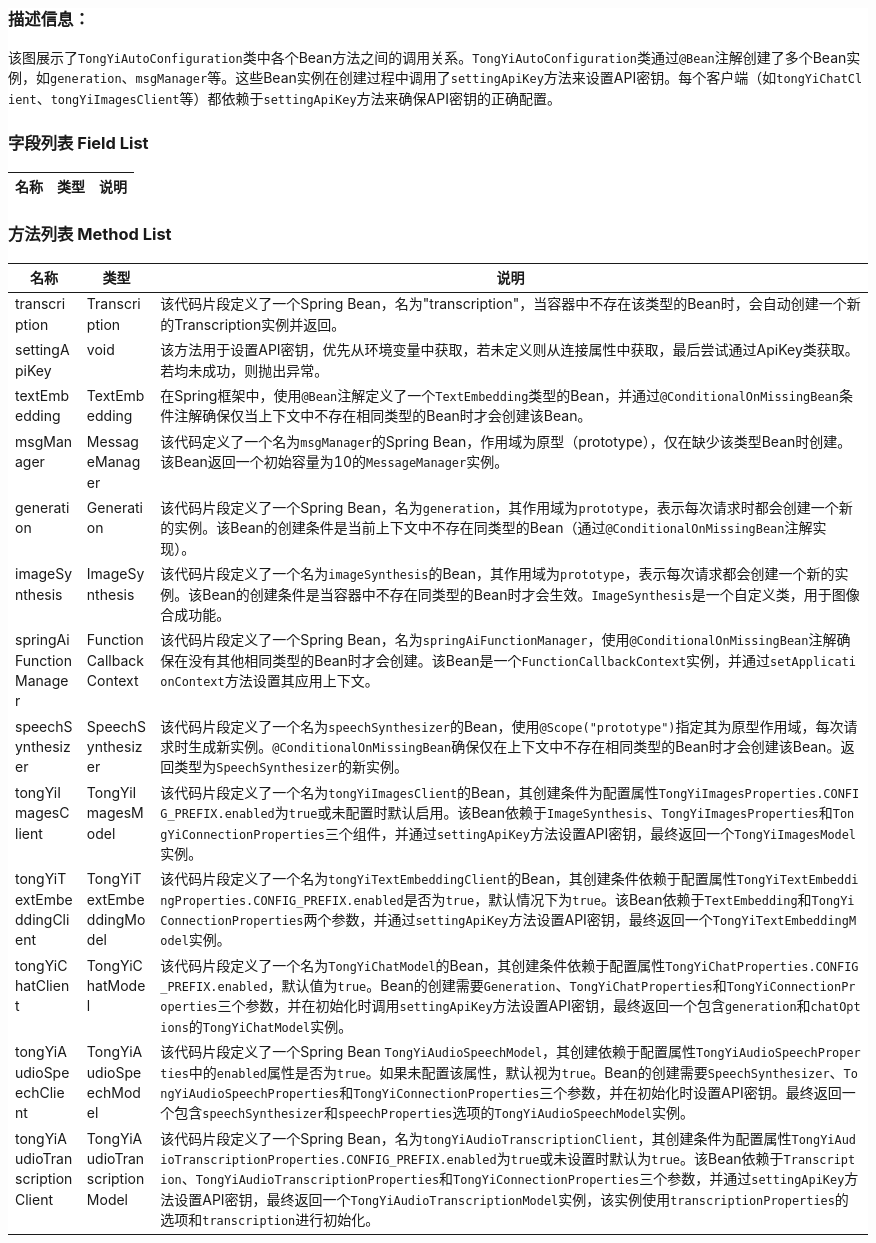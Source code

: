 ### 描述信息：
该图展示了`TongYiAutoConfiguration`类中各个Bean方法之间的调用关系。`TongYiAutoConfiguration`类通过`@Bean`注解创建了多个Bean实例，如`generation`、`msgManager`等。这些Bean实例在创建过程中调用了`settingApiKey`方法来设置API密钥。每个客户端（如`tongYiChatClient`、`tongYiImagesClient`等）都依赖于`settingApiKey`方法来确保API密钥的正确配置。

### 字段列表 Field List

| 名称  | 类型  | 说明 |
|-------|-------|------|

### 方法列表 Method List

| 名称  | 类型  | 说明 |
|-------|-------|------|
| transcription | Transcription | 该代码片段定义了一个Spring Bean，名为"transcription"，当容器中不存在该类型的Bean时，会自动创建一个新的Transcription实例并返回。 |
| settingApiKey | void | 该方法用于设置API密钥，优先从环境变量中获取，若未定义则从连接属性中获取，最后尝试通过ApiKey类获取。若均未成功，则抛出异常。 |
| textEmbedding | TextEmbedding | 在Spring框架中，使用`@Bean`注解定义了一个`TextEmbedding`类型的Bean，并通过`@ConditionalOnMissingBean`条件注解确保仅当上下文中不存在相同类型的Bean时才会创建该Bean。 |
| msgManager | MessageManager | 该代码定义了一个名为`msgManager`的Spring Bean，作用域为原型（prototype），仅在缺少该类型Bean时创建。该Bean返回一个初始容量为10的`MessageManager`实例。 |
| generation | Generation | 该代码片段定义了一个Spring Bean，名为`generation`，其作用域为`prototype`，表示每次请求时都会创建一个新的实例。该Bean的创建条件是当前上下文中不存在同类型的Bean（通过`@ConditionalOnMissingBean`注解实现）。 |
| imageSynthesis | ImageSynthesis | 该代码片段定义了一个名为`imageSynthesis`的Bean，其作用域为`prototype`，表示每次请求都会创建一个新的实例。该Bean的创建条件是当容器中不存在同类型的Bean时才会生效。`ImageSynthesis`是一个自定义类，用于图像合成功能。 |
| springAiFunctionManager | FunctionCallbackContext | 该代码片段定义了一个Spring Bean，名为`springAiFunctionManager`，使用`@ConditionalOnMissingBean`注解确保在没有其他相同类型的Bean时才会创建。该Bean是一个`FunctionCallbackContext`实例，并通过`setApplicationContext`方法设置其应用上下文。 |
| speechSynthesizer | SpeechSynthesizer | 该代码片段定义了一个名为`speechSynthesizer`的Bean，使用`@Scope("prototype")`指定其为原型作用域，每次请求时生成新实例。`@ConditionalOnMissingBean`确保仅在上下文中不存在相同类型的Bean时才会创建该Bean。返回类型为`SpeechSynthesizer`的新实例。 |
| tongYiImagesClient | TongYiImagesModel | 该代码片段定义了一个名为`tongYiImagesClient`的Bean，其创建条件为配置属性`TongYiImagesProperties.CONFIG_PREFIX.enabled`为`true`或未配置时默认启用。该Bean依赖于`ImageSynthesis`、`TongYiImagesProperties`和`TongYiConnectionProperties`三个组件，并通过`settingApiKey`方法设置API密钥，最终返回一个`TongYiImagesModel`实例。 |
| tongYiTextEmbeddingClient | TongYiTextEmbeddingModel | 该代码片段定义了一个名为`tongYiTextEmbeddingClient`的Bean，其创建条件依赖于配置属性`TongYiTextEmbeddingProperties.CONFIG_PREFIX.enabled`是否为`true`，默认情况下为`true`。该Bean依赖于`TextEmbedding`和`TongYiConnectionProperties`两个参数，并通过`settingApiKey`方法设置API密钥，最终返回一个`TongYiTextEmbeddingModel`实例。 |
| tongYiChatClient | TongYiChatModel | 该代码片段定义了一个名为`TongYiChatModel`的Bean，其创建条件依赖于配置属性`TongYiChatProperties.CONFIG_PREFIX.enabled`，默认值为`true`。Bean的创建需要`Generation`、`TongYiChatProperties`和`TongYiConnectionProperties`三个参数，并在初始化时调用`settingApiKey`方法设置API密钥，最终返回一个包含`generation`和`chatOptions`的`TongYiChatModel`实例。 |
| tongYiAudioSpeechClient | TongYiAudioSpeechModel | 该代码片段定义了一个Spring Bean `TongYiAudioSpeechModel`，其创建依赖于配置属性`TongYiAudioSpeechProperties`中的`enabled`属性是否为`true`。如果未配置该属性，默认视为`true`。Bean的创建需要`SpeechSynthesizer`、`TongYiAudioSpeechProperties`和`TongYiConnectionProperties`三个参数，并在初始化时设置API密钥。最终返回一个包含`speechSynthesizer`和`speechProperties`选项的`TongYiAudioSpeechModel`实例。 |
| tongYiAudioTranscriptionClient | TongYiAudioTranscriptionModel | 该代码片段定义了一个Spring Bean，名为`tongYiAudioTranscriptionClient`，其创建条件为配置属性`TongYiAudioTranscriptionProperties.CONFIG_PREFIX.enabled`为`true`或未设置时默认为`true`。该Bean依赖于`Transcription`、`TongYiAudioTranscriptionProperties`和`TongYiConnectionProperties`三个参数，并通过`settingApiKey`方法设置API密钥，最终返回一个`TongYiAudioTranscriptionModel`实例，该实例使用`transcriptionProperties`的选项和`transcription`进行初始化。 |




